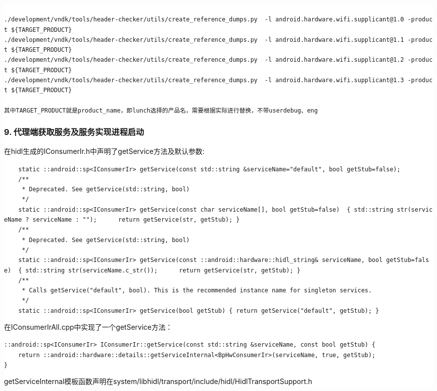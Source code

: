 ```

./development/vndk/tools/header-checker/utils/create_reference_dumps.py  -l android.hardware.wifi.supplicant@1.0 -product ${TARGET_PRODUCT}
./development/vndk/tools/header-checker/utils/create_reference_dumps.py  -l android.hardware.wifi.supplicant@1.1 -product ${TARGET_PRODUCT}
./development/vndk/tools/header-checker/utils/create_reference_dumps.py  -l android.hardware.wifi.supplicant@1.2 -product ${TARGET_PRODUCT}
./development/vndk/tools/header-checker/utils/create_reference_dumps.py  -l android.hardware.wifi.supplicant@1.3 -product ${TARGET_PRODUCT}

其中TARGET_PRODUCT就是product_name，即lunch选择的产品名，需要根据实际进行替换，不带userdebug、eng
```





### 9. 代理端获取服务及服务实现进程启动



在hidl生成的IConsumerIr.h中声明了getService方法及默认参数:

```
    static ::android::sp<IConsumerIr> getService(const std::string &serviceName="default", bool getStub=false);
    /**
     * Deprecated. See getService(std::string, bool)
     */
    static ::android::sp<IConsumerIr> getService(const char serviceName[], bool getStub=false)  { std::string str(serviceName ? serviceName : "");      return getService(str, getStub); }
    /**
     * Deprecated. See getService(std::string, bool)
     */
    static ::android::sp<IConsumerIr> getService(const ::android::hardware::hidl_string& serviceName, bool getStub=false)  { std::string str(serviceName.c_str());      return getService(str, getStub); }
    /**
     * Calls getService("default", bool). This is the recommended instance name for singleton services.
     */
    static ::android::sp<IConsumerIr> getService(bool getStub) { return getService("default", getStub); }
```

在IConsumerIrAll.cpp中实现了一个getService方法：

```
::android::sp<IConsumerIr> IConsumerIr::getService(const std::string &serviceName, const bool getStub) {
    return ::android::hardware::details::getServiceInternal<BpHwConsumerIr>(serviceName, true, getStub);
}
```

getServiceInternal模板函数声明在system/libhidl/transport/include/hidl/HidlTransportSupport.h
